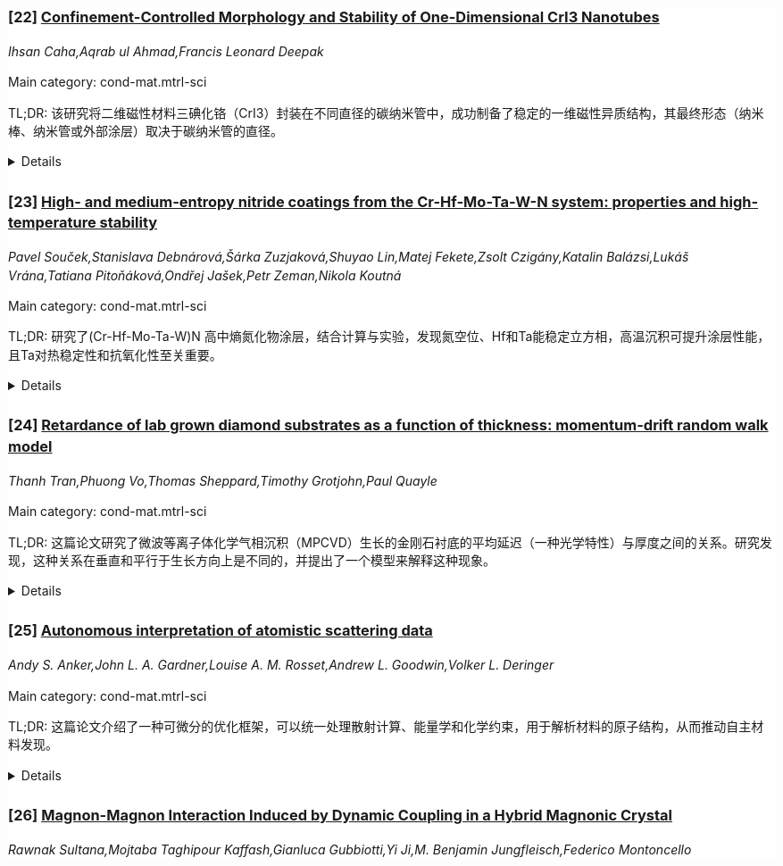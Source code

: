 ### [22] [Confinement-Controlled Morphology and Stability of One-Dimensional CrI3 Nanotubes](https://arxiv.org/abs/2510.05889)
*Ihsan Caha,Aqrab ul Ahmad,Francis Leonard Deepak*

Main category: cond-mat.mtrl-sci

TL;DR: 该研究将二维磁性材料三碘化铬（CrI3）封装在不同直径的碳纳米管中，成功制备了稳定的一维磁性异质结构，其最终形态（纳米棒、纳米管或外部涂层）取决于碳纳米管的直径。


<details><summary>Details</summary></details>


### [23] [High- and medium-entropy nitride coatings from the Cr-Hf-Mo-Ta-W-N system: properties and high-temperature stability](https://arxiv.org/abs/2510.05928)
*Pavel Souček,Stanislava Debnárová,Šárka Zuzjaková,Shuyao Lin,Matej Fekete,Zsolt Czigány,Katalin Balázsi,Lukáš Vrána,Tatiana Pitoňáková,Ondřej Jašek,Petr Zeman,Nikola Koutná*

Main category: cond-mat.mtrl-sci

TL;DR: 研究了(Cr-Hf-Mo-Ta-W)N 高中熵氮化物涂层，结合计算与实验，发现氮空位、Hf和Ta能稳定立方相，高温沉积可提升涂层性能，且Ta对热稳定性和抗氧化性至关重要。


<details><summary>Details</summary></details>


### [24] [Retardance of lab grown diamond substrates as a function of thickness: momentum-drift random walk model](https://arxiv.org/abs/2510.05932)
*Thanh Tran,Phuong Vo,Thomas Sheppard,Timothy Grotjohn,Paul Quayle*

Main category: cond-mat.mtrl-sci

TL;DR: 这篇论文研究了微波等离子体化学气相沉积（MPCVD）生长的金刚石衬底的平均延迟（一种光学特性）与厚度之间的关系。研究发现，这种关系在垂直和平行于生长方向上是不同的，并提出了一个模型来解释这种现象。


<details><summary>Details</summary></details>


### [25] [Autonomous interpretation of atomistic scattering data](https://arxiv.org/abs/2510.05938)
*Andy S. Anker,John L. A. Gardner,Louise A. M. Rosset,Andrew L. Goodwin,Volker L. Deringer*

Main category: cond-mat.mtrl-sci

TL;DR: 这篇论文介绍了一种可微分的优化框架，可以统一处理散射计算、能量学和化学约束，用于解析材料的原子结构，从而推动自主材料发现。


<details><summary>Details</summary></details>


### [26] [Magnon-Magnon Interaction Induced by Dynamic Coupling in a Hybrid Magnonic Crystal](https://arxiv.org/abs/2510.06004)
*Rawnak Sultana,Mojtaba Taghipour Kaffash,Gianluca Gubbiotti,Yi Ji,M. Benjamin Jungfleisch,Federico Montoncello*
